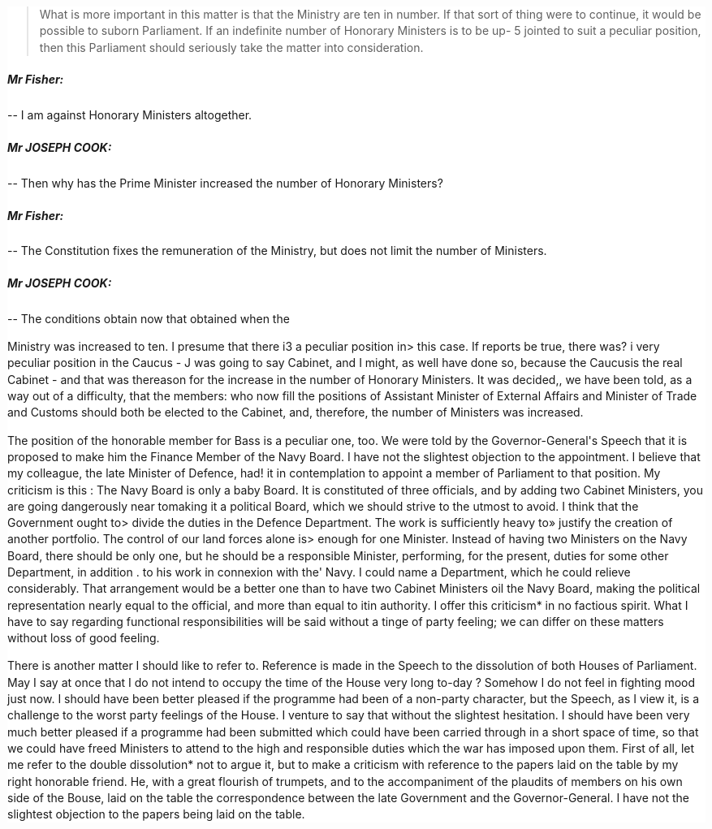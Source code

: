   >What is more important in this matter is that the Ministry are ten in number. If that sort of thing were to continue, it would be possible to suborn Parliament. If an indefinite number of Honorary Ministers is to be up- 5 jointed to suit a peculiar position, then this Parliament should seriously take the matter into consideration. 

##### Mr Fisher:

-- I am against Honorary Ministers altogether. 

##### Mr JOSEPH COOK:

-- Then why has the Prime Minister increased the number of Honorary Ministers? 

##### Mr Fisher:

-- The Constitution fixes the remuneration of the Ministry, but does not limit the number of Ministers. 

##### Mr JOSEPH COOK:

-- The conditions obtain now that obtained when the 

Ministry was increased to ten. I presume that there i3 a peculiar position in&gt; this case. If reports be true, there was? i very peculiar position in the Caucus - J was going to say Cabinet, and I might, as well have done so, because the Caucusis the real Cabinet - and that was thereason for the increase in the number of Honorary Ministers. It was decided,, we have been told, as a way out of a difficulty, that the members: who now fill the positions of Assistant Minister of External Affairs and Minister of Trade and Customs should both be elected to the Cabinet, and, therefore, the number of Ministers was increased. 

The position of the honorable member for Bass is a peculiar one, too. We were told by the Governor-General's Speech that it is proposed to make him the Finance Member of the Navy Board. I have not the slightest objection to the appointment. I believe that my colleague, the late Minister of Defence, had! it in contemplation to appoint a member of Parliament to that position. My criticism is this : The Navy Board is only a baby Board. It is constituted of three officials, and by adding two Cabinet Ministers, you are going dangerously near tomaking it a political Board, which we should strive to the utmost to avoid. I think that the Government ought to&gt; divide the duties in the Defence Department. The work is sufficiently heavy to» justify the creation of another portfolio. The control of our land forces alone is&gt; enough for one Minister. Instead of having two Ministers on the Navy Board, there should be only one, but he should be a responsible Minister, performing, for the present, duties for some other Department, in addition . to his work in connexion with the' Navy. I could name a Department, which he could relieve considerably. That arrangement would be a better one than to have two Cabinet Ministers oil the Navy Board, making the political representation nearly equal to the official, and more than equal to itin authority. I offer this criticism* in no factious spirit. What I have to say regarding functional responsibilities will be said without a tinge of party feeling; we can differ on these matters without loss of good feeling. 

There is another matter I should like to refer to. Reference is made in the Speech to the dissolution of both Houses of Parliament. May I say at once that I do not intend to occupy the time of the House very long to-day ? Somehow I do not feel in fighting mood just now. I should have been better pleased if the programme had been of a non-party character, but the Speech, as I view it, is a challenge to the worst party feelings of the House. I venture to say that without the slightest hesitation. I should have been very much better pleased if a programme had been submitted which could have been carried through in a short space of time, so that we could have freed Ministers to attend to the high and responsible duties which the war has imposed upon them. First of all, let me refer to the double dissolution* not to argue it, but to make a criticism with reference to the papers laid on the table by my right honorable friend. He, with a great flourish of trumpets, and to the accompaniment of the plaudits of members on his own side of the Bouse, laid on the table the correspondence between the late Government and the Governor-General. I have not the slightest objection to the papers being  laid  on the table. 

